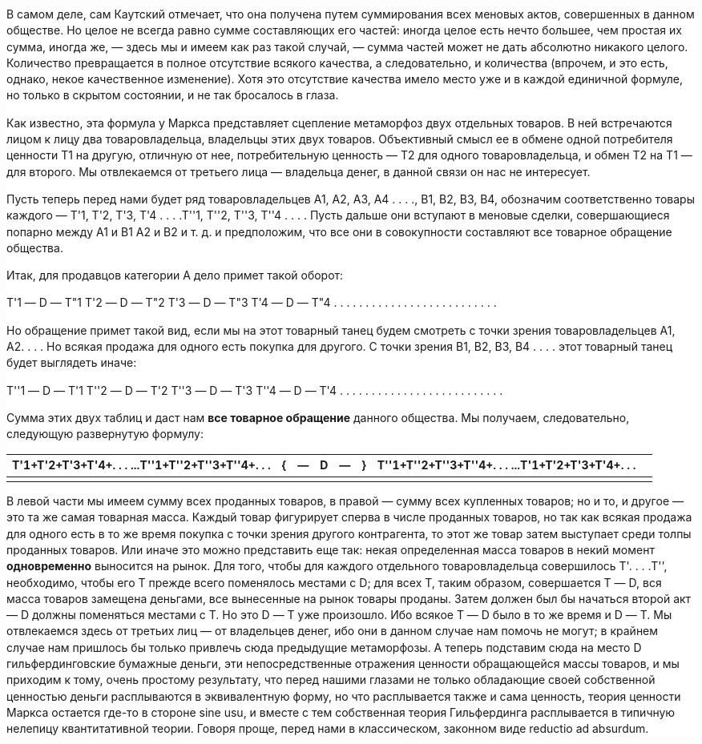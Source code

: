 В самом деле, сам Каутский отмечает, что она получена путем суммирования всех меновых актов, совершенных в данном обществе. Но целое не всегда равно сумме составляющих его частей: иногда целое есть нечто большее, чем простая их сумма, иногда же, — здесь мы и имеем как раз такой случай, — сумма частей может не дать абсолютно никакого целого. Количество превращается в полное отсутствие всякого качества, а следовательно, и количества (впрочем, и это есть, однако, некое качественное изменение). Хотя это отсутствие качества имело место уже и в каждой единичной формуле, но только в скрытом состоянии, и не так бросалось в глаза.

Как известно, эта формула у Маркса представляет сцепление метаморфоз двух отдельных товаров. В ней встречаются лицом к лицу два товаровладельца, владельцы этих двух товаров. Объективный смысл ее в обмене одной потребителя ценности Т1 на другую, отличную от нее, потребительную ценность — Т2 для одного товаровладельца, и обмен Т2 на Т1 — для второго. Мы отвлекаемся от третьего лица — владельца денег, в данной связи он нас не интересует.

Пусть теперь перед нами будет ряд товаровладельцев А1, А2, А3, А4 . . . ., В1, В2, В3, В4, обозначим соответственно товары каждого — Т'1, Т'2, Т'3, Т'4 . . . .Т''1, Т''2, Т''3, Т''4 . . . . Пусть дальше они вступают в меновые сделки, совершающиеся попарно между А1 и В1 А2 и В2 и т. д. и предположим, что все они в совокупности составляют все товарное обращение общества.

Итак, для продавцов категории А дело примет такой оборот:

Т'1 — D — Т"1 
 Т'2 — D — Т"2 
 Т'3 — D — Т"3 
 Т'4 — D — Т"4 
 . . . . . . . . . . . . . 
 . . . . . . . . . . . . . 

Но обращение примет такой вид, если мы на этот товарный танец будем смотреть с точки зрения товаровладельцев А1, А2. . . . Но всякая продажа для одного есть покупка для другого. С точки зрения В1, В2, В3, В4 . . . . этот товарный танец будет выглядеть иначе:

Т''1 — D — Т'1 
 Т''2 — D — Т'2 
 Т''3 — D — Т'3 
 Т''4 — D — Т'4 
 . . . . . . . . . . . . . 
 . . . . . . . . . . . . . 

Сумма этих двух таблиц и даст нам **все товарное обращение** данного общества. Мы получаем, следовательно, следующую развернутую формулу:

 

  

| Т'1+Т'2+Т'3+Т'4+. . .  ...Т''1+Т''2+Т''3+Т''4+. . . | {    | —    | D    | —    | }    | Т''1+Т''2+Т''3+Т''4+. . .   ...Т'1+Т'2+Т'3+Т'4+. . . |      |
| --------------------------------------------------- | ---- | ---- | ---- | ---- | ---- | ---------------------------------------------------- | ---- |
|                                                     |      |      |      |      |      |                                                      |      |

В левой части мы имеем сумму всех проданных товаров, в правой — сумму всех купленных товаров; но и то, и другое — это та же самая товарная масса. Каждый товар фигурирует сперва в числе проданных товаров, но так как всякая продажа для одного есть в то же время покупка с точки зрения другого контрагента, то этот же товар затем выступает среди толпы проданных товаров. Или иначе это можно представить еще так: некая определенная масса товаров в некий момент **одновременно** выносится на рынок. Для того, чтобы для каждого отдельного товаровладельца совершилось Т'. . . .Т'', необходимо, чтобы его Т прежде всего поменялось местами с D; для всех Т, таким образом, совершается Т — D, вся масса товаров замещена деньгами, все вынесенные на рынок товары проданы. Затем должен был бы начаться второй акт — D должны поменяться местами с Т. Но это D — Т уже произошло. Ибо всякое Т — D было в то же время и D — Т. Мы отвлекаемся здесь от третьих лиц — от владельцев денег, ибо они в данном случае нам помочь не могут; в крайнем случае нам пришлось бы только привлечь сюда предыдущие метаморфозы. А теперь подставим сюда на место D гильфердинговские бумажные деньги, эти непосредственные отражения ценности обращающейся массы товаров, и мы приходим к тому, очень простому результату, что перед нашими глазами не только обладающие своей собственной ценностью деньги расплываются в эквивалентную форму, но что расплывается также и сама ценность, теория ценности Маркса остается где-то в стороне sine usu, и вместе с тем собственная теория Гильфердинга расплывается в типичную нелепицу квантитативной теории. Говоря проще, перед нами в классическом, законном виде reductio ad absurdum.
